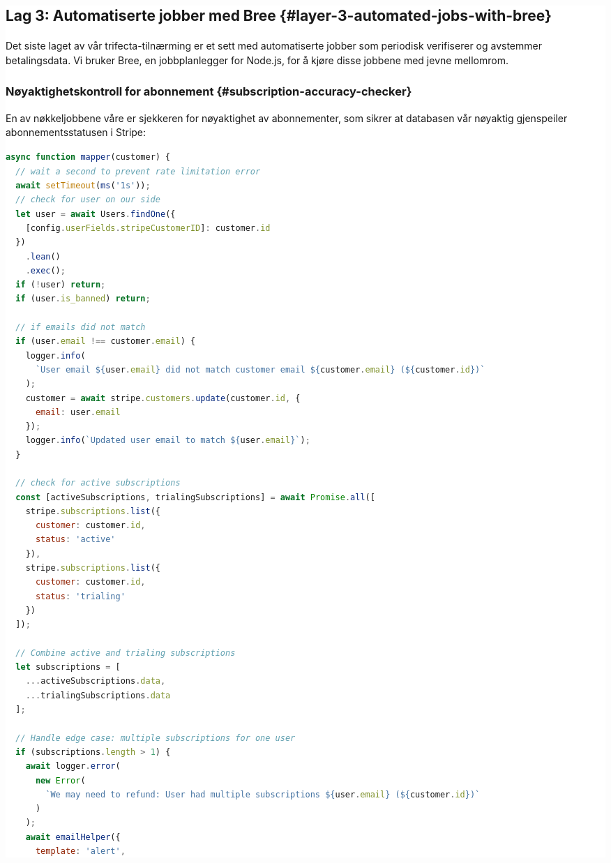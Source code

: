 ## Lag 3: Automatiserte jobber med Bree {#layer-3-automated-jobs-with-bree}

Det siste laget av vår trifecta-tilnærming er et sett med automatiserte jobber som periodisk verifiserer og avstemmer betalingsdata. Vi bruker Bree, en jobbplanlegger for Node.js, for å kjøre disse jobbene med jevne mellomrom.

### Nøyaktighetskontroll for abonnement {#subscription-accuracy-checker}

En av nøkkeljobbene våre er sjekkeren for nøyaktighet av abonnementer, som sikrer at databasen vår nøyaktig gjenspeiler abonnementsstatusen i Stripe:

```javascript
async function mapper(customer) {
  // wait a second to prevent rate limitation error
  await setTimeout(ms('1s'));
  // check for user on our side
  let user = await Users.findOne({
    [config.userFields.stripeCustomerID]: customer.id
  })
    .lean()
    .exec();
  if (!user) return;
  if (user.is_banned) return;

  // if emails did not match
  if (user.email !== customer.email) {
    logger.info(
      `User email ${user.email} did not match customer email ${customer.email} (${customer.id})`
    );
    customer = await stripe.customers.update(customer.id, {
      email: user.email
    });
    logger.info(`Updated user email to match ${user.email}`);
  }

  // check for active subscriptions
  const [activeSubscriptions, trialingSubscriptions] = await Promise.all([
    stripe.subscriptions.list({
      customer: customer.id,
      status: 'active'
    }),
    stripe.subscriptions.list({
      customer: customer.id,
      status: 'trialing'
    })
  ]);

  // Combine active and trialing subscriptions
  let subscriptions = [
    ...activeSubscriptions.data,
    ...trialingSubscriptions.data
  ];

  // Handle edge case: multiple subscriptions for one user
  if (subscriptions.length > 1) {
    await logger.error(
      new Error(
        `We may need to refund: User had multiple subscriptions ${user.email} (${customer.id})`
      )
    );
    await emailHelper({
      template: 'alert',
```